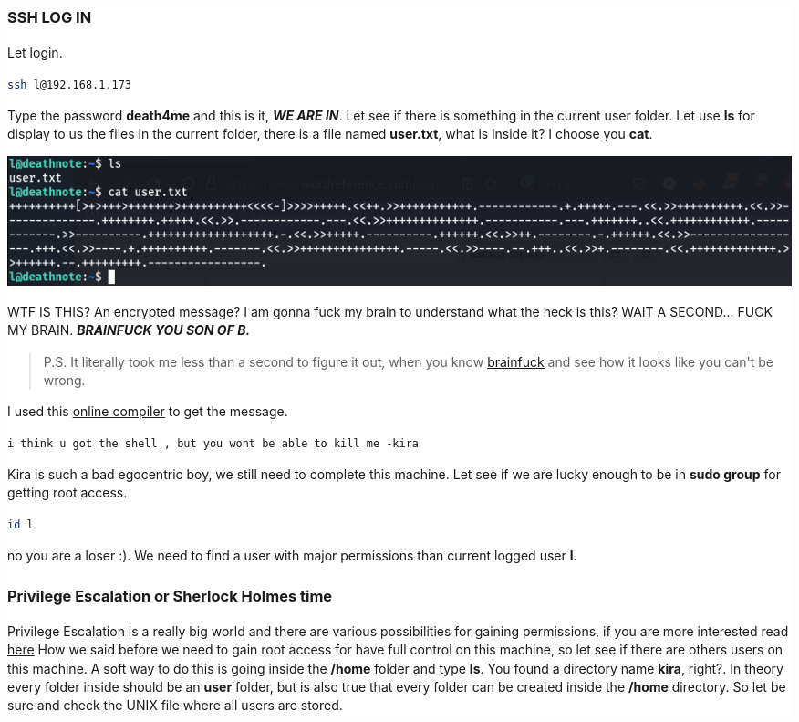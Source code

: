 <a id="SSH-LOG-IN"></a>
### SSH LOG IN

Let login.

```bash
ssh l@192.168.1.173
```

Type the password **death4me** and this is it, ***WE ARE IN***.
Let see if there is something in the current user folder.
Let use **ls** for display to us the files in the current folder, there is a file named **user.txt**, what is inside it? I choose you **cat**.

![](https://github.com/IadRabbit/CTF-S-Write-UPs/raw/main/Deathnote:%201/vm_l_user_f.png)

WTF IS THIS? An encrypted message? I am gonna fuck my brain to understand what the heck is this? WAIT A SECOND... FUCK MY BRAIN. ***BRAINFUCK YOU SON OF B.***

>P.S. It literally took me less than a second to figure it out, when you know [brainfuck](https://en.wikipedia.org/wiki/Brainfuck) and see how it looks like you can't be wrong.

I used this [online compiler](https://www.tutorialspoint.com/execute_brainfk_online.php) to get the message.

```
i think u got the shell , but you wont be able to kill me -kira
```

Kira is such a bad egocentric boy, we still need to complete this machine.
Let see if we are lucky enough to be in **sudo group**  for getting root access.

```bash
id l
```

no you are a loser :).
We need to find a user with major permissions than current logged user **l**.

<a id="Privilege-Escalation-or-Sherlock-Holmes-time"></a>
### Privilege Escalation or Sherlock Holmes time

Privilege Escalation is a really big world and there are various possibilities for gaining permissions, if you are more interested read [here](https://github.com/swisskyrepo/PayloadsAllTheThings/blob/master/Methodology%20and%20Resources/Linux%20-%20Privilege%20Escalation.md)
How we said before we need to gain root access for have full control on this machine, so let see if there are others users on this machine.
A soft way to do this is going inside the **/home** folder and type **ls**. You found a directory name **kira**, right?. In theory every folder inside should be an **user** folder, but is also true that every folder can be created inside the **/home** directory. So let be sure and check the UNIX file where all users are stored.
